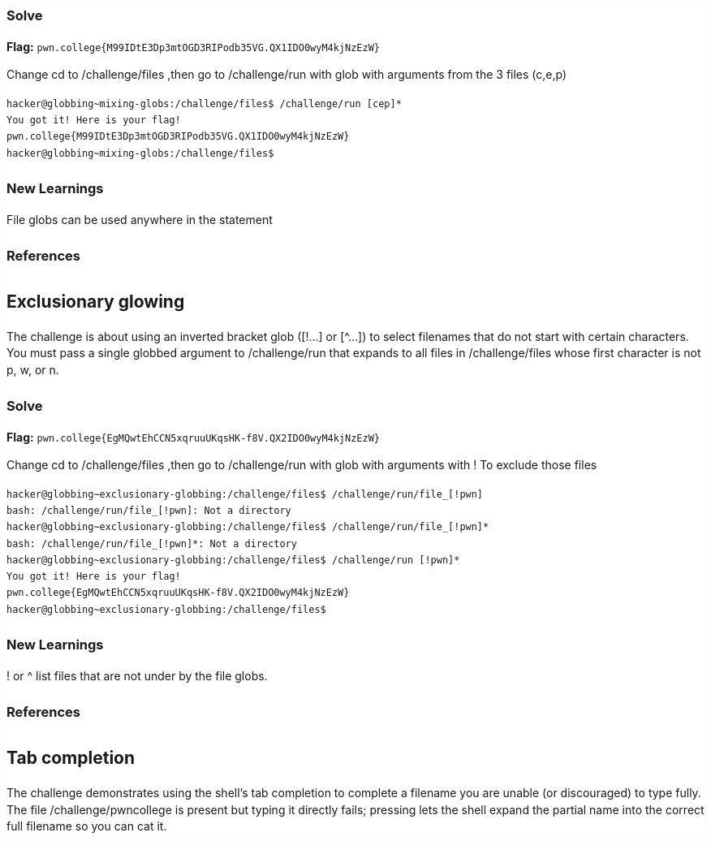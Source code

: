 ### Solve
**Flag:** `pwn.college{M99IDtE3Dp3mtOGD3RIPodb35VG.QX1IDO0wyM4kjNzEzW}`

Change cd to /challenge/files ,then go to /challenge/run with glob with arguments from the 3 files (c,e,p)

```hacker@globbing~mixing-globs:~$ cd /challenge/files
hacker@globbing~mixing-globs:/challenge/files$ /challenge/run [cep]*
You got it! Here is your flag!
pwn.college{M99IDtE3Dp3mtOGD3RIPodb35VG.QX1IDO0wyM4kjNzEzW}
hacker@globbing~mixing-globs:/challenge/files$ 
```

### New Learnings
File globs can be used anywhere in the statement

### References 



## Exclusionary glowing
The challenge is about using an inverted bracket glob ([!...] or [^...]) to select filenames that do not start with certain characters. You must pass a single globbed argument to /challenge/run that expands to all files in /challenge/files whose first character is not p, w, or n.

### Solve
**Flag:** `pwn.college{EgMQwtEhCCN5xqruuUKqsHK-f8V.QX2IDO0wyM4kjNzEzW}`

Change cd to /challenge/files ,then go to /challenge/run with glob with arguments with ! To exclude those files

```hacker@globbing~exclusionary-globbing:~$ cd /challenge/files
hacker@globbing~exclusionary-globbing:/challenge/files$ /challenge/run/file_[!pwn]
bash: /challenge/run/file_[!pwn]: Not a directory
hacker@globbing~exclusionary-globbing:/challenge/files$ /challenge/run/file_[!pwn]*
bash: /challenge/run/file_[!pwn]*: Not a directory
hacker@globbing~exclusionary-globbing:/challenge/files$ /challenge/run [!pwn]*
You got it! Here is your flag!
pwn.college{EgMQwtEhCCN5xqruuUKqsHK-f8V.QX2IDO0wyM4kjNzEzW}
hacker@globbing~exclusionary-globbing:/challenge/files$
```

### New Learnings
! or ^ list files that are not under by the file globs.

### References 



## Tab completion
The challenge demonstrates using the shell’s tab completion to complete a filename you are unable (or discouraged) to type fully. The file /challenge/pwncollege is present but typing it directly fails; pressing lets the shell expand the partial name into the correct full filename so you can cat it.
